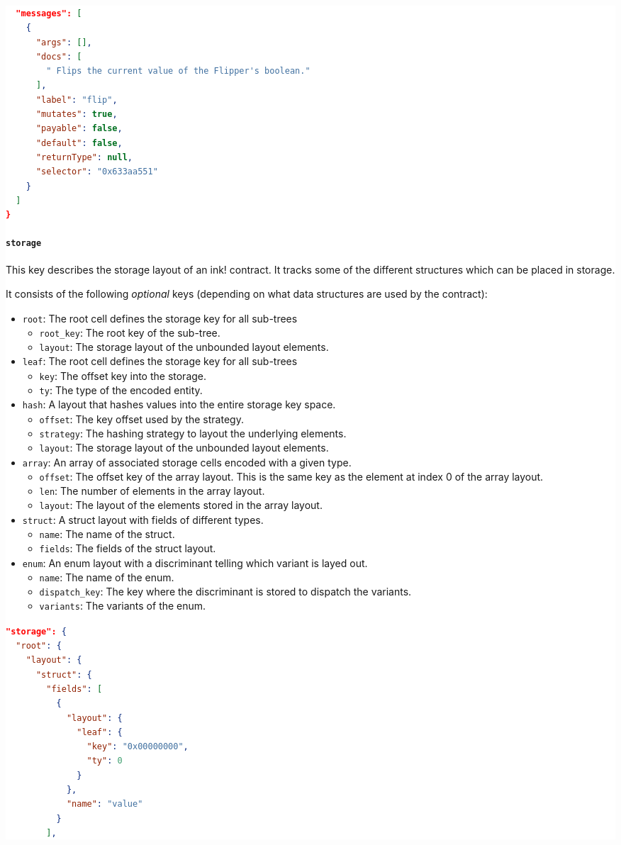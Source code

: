 ```json
  "messages": [
    {
      "args": [],
      "docs": [
        " Flips the current value of the Flipper's boolean."
      ],
      "label": "flip",
      "mutates": true,
      "payable": false,
      "default": false,
      "returnType": null,
      "selector": "0x633aa551"
    }
  ]
}
```

#### `storage`

This key describes the storage layout of an ink! contract. It tracks some of the
different structures which can be placed in storage.

It consists of the following _optional_ keys (depending on what data structures
are used by the contract):

- `root`: The root cell defines the storage key for all sub-trees
  - `root_key`: The root key of the sub-tree.
  - `layout`: The storage layout of the unbounded layout elements.
- `leaf`: The root cell defines the storage key for all sub-trees
  - `key`: The offset key into the storage.
  - `ty`: The type of the encoded entity.
- `hash`: A layout that hashes values into the entire storage key space.
  - `offset`: The key offset used by the strategy.
  - `strategy`: The hashing strategy to layout the underlying elements.
  - `layout`: The storage layout of the unbounded layout elements.
- `array`: An array of associated storage cells encoded with a given type.
  - `offset`: The offset key of the array layout. This is the same key as the
    element at index 0 of the array layout.
  - `len`: The number of elements in the array layout.
  - `layout`: The layout of the elements stored in the array layout.
- `struct`: A struct layout with fields of different types.
  - `name`: The name of the struct.
  - `fields`: The fields of the struct layout.
- `enum`: An enum layout with a discriminant telling which variant is layed out.
  - `name`: The name of the enum.
  - `dispatch_key`: The key where the discriminant is stored to dispatch the
    variants.
  - `variants`: The variants of the enum.

```json
"storage": {
  "root": {
    "layout": {
      "struct": {
        "fields": [
          {
            "layout": {
              "leaf": {
                "key": "0x00000000",
                "ty": 0
              }
            },
            "name": "value"
          }
        ],
```